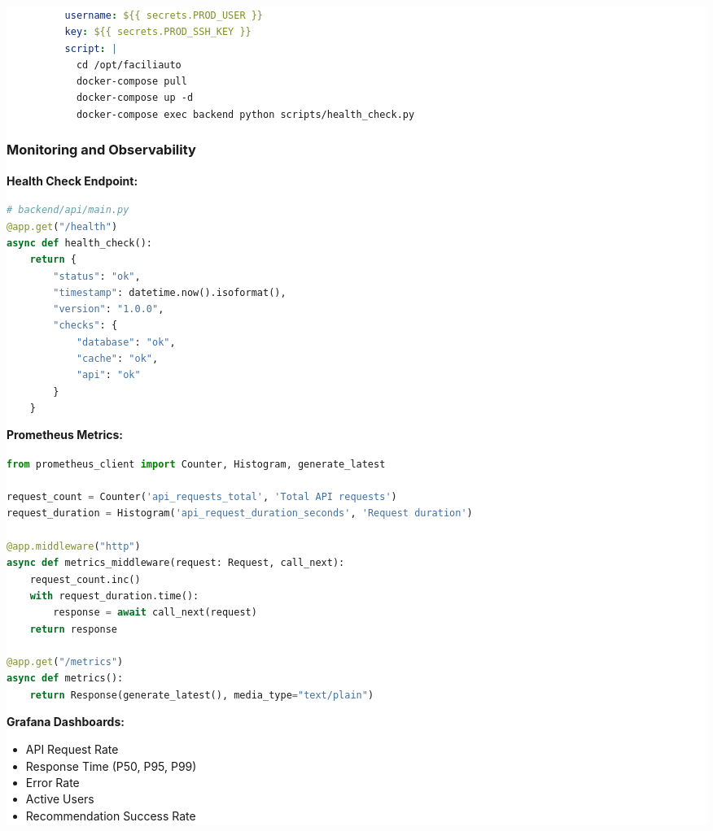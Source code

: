 ```yaml
          username: ${{ secrets.PROD_USER }}
          key: ${{ secrets.PROD_SSH_KEY }}
          script: |
            cd /opt/faciliauto
            docker-compose pull
            docker-compose up -d
            docker-compose exec backend python scripts/health_check.py
```

### Monitoring and Observability

**Health Check Endpoint:**
```python
# backend/api/main.py
@app.get("/health")
async def health_check():
    return {
        "status": "ok",
        "timestamp": datetime.now().isoformat(),
        "version": "1.0.0",
        "checks": {
            "database": "ok",
            "cache": "ok",
            "api": "ok"
        }
    }
```

**Prometheus Metrics:**
```python
from prometheus_client import Counter, Histogram, generate_latest

request_count = Counter('api_requests_total', 'Total API requests')
request_duration = Histogram('api_request_duration_seconds', 'Request duration')

@app.middleware("http")
async def metrics_middleware(request: Request, call_next):
    request_count.inc()
    with request_duration.time():
        response = await call_next(request)
    return response

@app.get("/metrics")
async def metrics():
    return Response(generate_latest(), media_type="text/plain")
```

**Grafana Dashboards:**
- API Request Rate
- Response Time (P50, P95, P99)
- Error Rate
- Active Users
- Recommendation Success Rate
